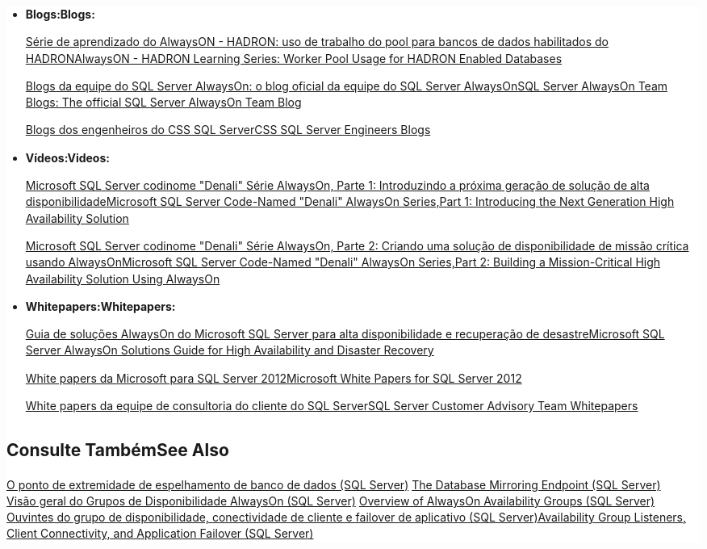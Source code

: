 -   <span data-ttu-id="28caf-275">**Blogs:**</span><span class="sxs-lookup"><span data-stu-id="28caf-275">**Blogs:**</span></span>  
  
     [<span data-ttu-id="28caf-276">Série de aprendizado do AlwaysON - HADRON: uso de trabalho do pool para bancos de dados habilitados do HADRON</span><span class="sxs-lookup"><span data-stu-id="28caf-276">AlwaysON - HADRON Learning Series: Worker Pool Usage for HADRON Enabled Databases</span></span>](https://blogs.msdn.com/b/psssql/archive/2012/05/17/alwayson-hadron-learning-series-worker-pool-usage-for-hadron-enabled-databases.aspx)  
  
     [<span data-ttu-id="28caf-277">Blogs da equipe do SQL Server AlwaysOn: o blog oficial da equipe do SQL Server AlwaysOn</span><span class="sxs-lookup"><span data-stu-id="28caf-277">SQL Server AlwaysOn Team Blogs: The official SQL Server AlwaysOn Team Blog</span></span>](https://blogs.msdn.com/b/sqlalwayson/)  
  
     [<span data-ttu-id="28caf-278">Blogs dos engenheiros do CSS SQL Server</span><span class="sxs-lookup"><span data-stu-id="28caf-278">CSS SQL Server Engineers Blogs</span></span>](https://blogs.msdn.com/b/psssql/)  
  
-   <span data-ttu-id="28caf-279">**Vídeos:**</span><span class="sxs-lookup"><span data-stu-id="28caf-279">**Videos:**</span></span>  
  
     [<span data-ttu-id="28caf-280">Microsoft SQL Server codinome "Denali" Série AlwaysOn, Parte 1: Introduzindo a próxima geração de solução de alta disponibilidade</span><span class="sxs-lookup"><span data-stu-id="28caf-280">Microsoft SQL Server Code-Named "Denali" AlwaysOn Series,Part 1: Introducing the Next Generation High Availability Solution</span></span>](https://channel9.msdn.com/Events/TechEd/NorthAmerica/2011/DBI302)  
  
     [<span data-ttu-id="28caf-281">Microsoft SQL Server codinome "Denali" Série AlwaysOn, Parte 2: Criando uma solução de disponibilidade de missão crítica usando AlwaysOn</span><span class="sxs-lookup"><span data-stu-id="28caf-281">Microsoft SQL Server Code-Named "Denali" AlwaysOn Series,Part 2: Building a Mission-Critical High Availability Solution Using AlwaysOn</span></span>](https://channel9.msdn.com/Events/TechEd/NorthAmerica/2011/DBI404)  
  
-   <span data-ttu-id="28caf-282">**Whitepapers:**</span><span class="sxs-lookup"><span data-stu-id="28caf-282">**Whitepapers:**</span></span>  
  
     [<span data-ttu-id="28caf-283">Guia de soluções AlwaysOn do Microsoft SQL Server para alta disponibilidade e recuperação de desastre</span><span class="sxs-lookup"><span data-stu-id="28caf-283">Microsoft SQL Server AlwaysOn Solutions Guide for High Availability and Disaster Recovery</span></span>](https://go.microsoft.com/fwlink/?LinkId=227600)  
  
     [<span data-ttu-id="28caf-284">White papers da Microsoft para SQL Server 2012</span><span class="sxs-lookup"><span data-stu-id="28caf-284">Microsoft White Papers for SQL Server 2012</span></span>](https://msdn.microsoft.com/library/hh403491.aspx)  
  
     [<span data-ttu-id="28caf-285">White papers da equipe de consultoria do cliente do SQL Server</span><span class="sxs-lookup"><span data-stu-id="28caf-285">SQL Server Customer Advisory Team Whitepapers</span></span>](http://sqlcat.com/)  
  
## <a name="see-also"></a><span data-ttu-id="28caf-286">Consulte Também</span><span class="sxs-lookup"><span data-stu-id="28caf-286">See Also</span></span>  
 <span data-ttu-id="28caf-287">[O ponto de extremidade de espelhamento de banco de dados &#40;SQL Server&#41;](../../database-mirroring/the-database-mirroring-endpoint-sql-server.md) </span><span class="sxs-lookup"><span data-stu-id="28caf-287">[The Database Mirroring Endpoint &#40;SQL Server&#41;](../../database-mirroring/the-database-mirroring-endpoint-sql-server.md) </span></span>  
 <span data-ttu-id="28caf-288">[Visão geral do Grupos de Disponibilidade AlwaysOn &#40;SQL Server&#41;](overview-of-always-on-availability-groups-sql-server.md) </span><span class="sxs-lookup"><span data-stu-id="28caf-288">[Overview of AlwaysOn Availability Groups &#40;SQL Server&#41;](overview-of-always-on-availability-groups-sql-server.md) </span></span>  
 [<span data-ttu-id="28caf-289">Ouvintes do grupo de disponibilidade, conectividade de cliente e failover de aplicativo &#40;SQL Server&#41;</span><span class="sxs-lookup"><span data-stu-id="28caf-289">Availability Group Listeners, Client Connectivity, and Application Failover &#40;SQL Server&#41;</span></span>](../../listeners-client-connectivity-application-failover.md)   
